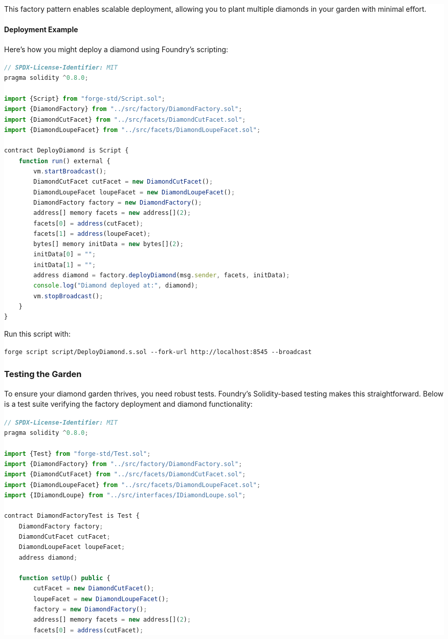 This factory pattern enables scalable deployment, allowing you to plant multiple diamonds in your garden with minimal effort.

#### Deployment Example

Here’s how you might deploy a diamond using Foundry’s scripting:
```js
// SPDX-License-Identifier: MIT
pragma solidity ^0.8.0;

import {Script} from "forge-std/Script.sol";
import {DiamondFactory} from "../src/factory/DiamondFactory.sol";
import {DiamondCutFacet} from "../src/facets/DiamondCutFacet.sol";
import {DiamondLoupeFacet} from "../src/facets/DiamondLoupeFacet.sol";

contract DeployDiamond is Script {
    function run() external {
        vm.startBroadcast();
        DiamondCutFacet cutFacet = new DiamondCutFacet();
        DiamondLoupeFacet loupeFacet = new DiamondLoupeFacet();
        DiamondFactory factory = new DiamondFactory();
        address[] memory facets = new address[](2);
        facets[0] = address(cutFacet);
        facets[1] = address(loupeFacet);
        bytes[] memory initData = new bytes[](2);
        initData[0] = "";
        initData[1] = "";
        address diamond = factory.deployDiamond(msg.sender, facets, initData);
        console.log("Diamond deployed at:", diamond);
        vm.stopBroadcast();
    }
}
```
Run this script with:
```shell
forge script script/DeployDiamond.s.sol --fork-url http://localhost:8545 --broadcast
```

### Testing the Garden

To ensure your diamond garden thrives, you need robust tests. Foundry’s Solidity-based testing makes this straightforward. Below is a test suite verifying the factory deployment and diamond functionality:
```js
// SPDX-License-Identifier: MIT
pragma solidity ^0.8.0;

import {Test} from "forge-std/Test.sol";
import {DiamondFactory} from "../src/factory/DiamondFactory.sol";
import {DiamondCutFacet} from "../src/facets/DiamondCutFacet.sol";
import {DiamondLoupeFacet} from "../src/facets/DiamondLoupeFacet.sol";
import {IDiamondLoupe} from "../src/interfaces/IDiamondLoupe.sol";

contract DiamondFactoryTest is Test {
    DiamondFactory factory;
    DiamondCutFacet cutFacet;
    DiamondLoupeFacet loupeFacet;
    address diamond;

    function setUp() public {
        cutFacet = new DiamondCutFacet();
        loupeFacet = new DiamondLoupeFacet();
        factory = new DiamondFactory();
        address[] memory facets = new address[](2);
        facets[0] = address(cutFacet);
```